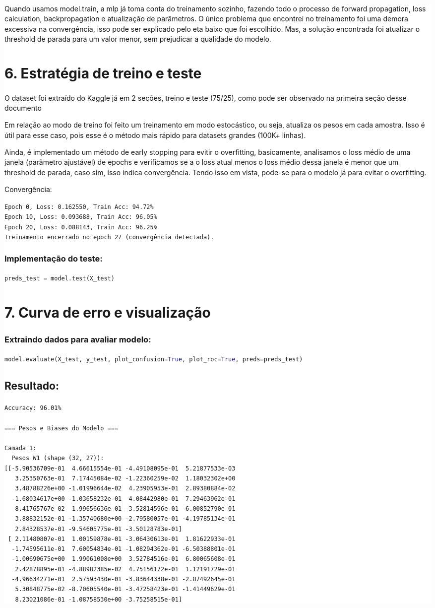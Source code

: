 Quando usamos model.train, a mlp já toma conta do treinamento sozinho, fazendo todo o processo de forward propagation, loss calculation, backpropagation e atualização de parâmetros. O único problema que encontrei no treinamento foi uma demora excessiva na convergência, isso pode ser explicado pelo eta baixo que foi escolhido. Mas, a solução encontrada foi atualizar o threshold de parada para um valor menor, sem prejudicar a qualidade do modelo.

# 6. Estratégia de treino e teste

O dataset foi extraído do Kaggle já em 2 seções, treino e teste (75/25), como pode ser observado na primeira seção desse documento

Em relação ao modo de treino foi feito um treinamento em modo estocástico, ou seja, atualiza os pesos em cada amostra. Isso é útil para esse caso, pois esse é o método mais rápido para datasets grandes (100K+ linhas).

Ainda, é implementado um método de early stopping para evitir o overfitting, basicamente, analisamos o loss médio de uma janela (parâmetro ajustável) de epochs e verificamos se a o loss atual menos o loss médio dessa janela é menor que um threshold de parada, caso sim, isso indica convergência. Tendo isso em vista, pode-se para o modelo já para evitar o overfitting.

Convergência:

```
Epoch 0, Loss: 0.162550, Train Acc: 94.72%
Epoch 10, Loss: 0.093688, Train Acc: 96.05%
Epoch 20, Loss: 0.088143, Train Acc: 96.25%
Treinamento encerrado no epoch 27 (convergência detectada).
```

### Implementação do teste:
```python
preds_test = model.test(X_test)
```

# 7. Curva de erro e visualização

### Extraindo dados para avaliar modelo:

```python
model.evaluate(X_test, y_test, plot_confusion=True, plot_roc=True, preds=preds_test)
```

## Resultado:

```
Accuracy: 96.01%

=== Pesos e Biases do Modelo ===

Camada 1:
  Pesos W1 (shape (32, 27)):
[[-5.90536709e-01  4.66615554e-01 -4.49108095e-01  5.21877533e-03
   3.25350763e-01  7.17445084e-02 -1.22360259e-02  1.18032302e+00
   3.48788226e+00 -1.01996644e-02  4.23905953e-01  2.89380884e-02
  -1.68034617e+00 -1.03658232e-01  4.08442980e-01  7.29463962e-01
   8.41765767e-02  1.99656636e-01 -3.52814596e-01 -6.00852790e-01
   3.88832152e-01 -1.35740680e+00 -2.79580057e-01 -4.19785134e-01
   2.84328537e-01 -9.54605775e-01 -3.50128783e-01]
 [ 2.11480807e-01  1.00159878e-01 -3.06430613e-01  1.81622933e-01
  -1.74595611e-01  7.60054834e-01 -1.08294362e-01 -6.50388801e-01
  -1.00690675e+00  1.99061008e+00  3.52784516e-01  6.80065608e-01
   2.42878895e-01 -4.88982385e-02  4.75156172e-01  1.12191729e-01
  -4.96634271e-01  2.57593430e-01 -3.83644338e-01 -2.87492645e-01
   5.30848775e-02 -8.70605540e-01 -3.47258423e-01 -1.41449629e-01
   8.23021086e-01 -1.08758530e+00 -3.75258515e-01]
```
